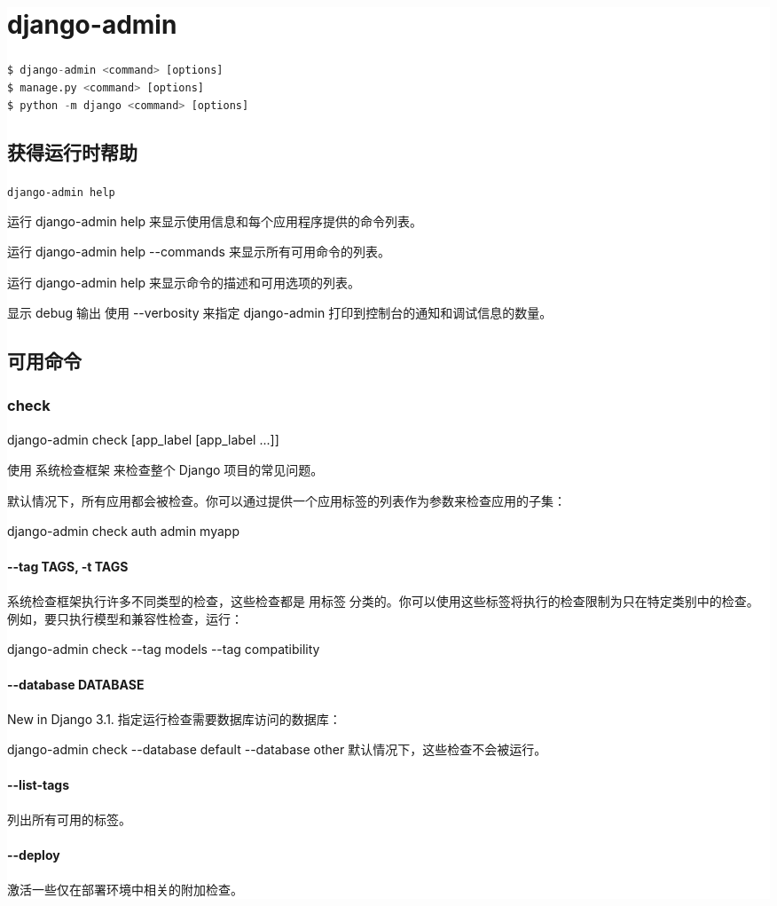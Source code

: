 # django-admin

```py
$ django-admin <command> [options]
$ manage.py <command> [options]
$ python -m django <command> [options]
```


## 获得运行时帮助

```
django-admin help
```

运行 django-admin help 来显示使用信息和每个应用程序提供的命令列表。

运行 django-admin help --commands 来显示所有可用命令的列表。

运行 django-admin help <command> 来显示命令的描述和可用选项的列表。


显示 debug 输出
使用 --verbosity 来指定 django-admin 打印到控制台的通知和调试信息的数量。


## 可用命令

### check

django-admin check [app_label [app_label ...]]

使用 系统检查框架 来检查整个 Django 项目的常见问题。

默认情况下，所有应用都会被检查。你可以通过提供一个应用标签的列表作为参数来检查应用的子集：

django-admin check auth admin myapp


#### --tag TAGS, -t TAGS
系统检查框架执行许多不同类型的检查，这些检查都是 用标签 分类的。你可以使用这些标签将执行的检查限制为只在特定类别中的检查。例如，要只执行模型和兼容性检查，运行：

django-admin check --tag models --tag compatibility


#### --database DATABASE
New in Django 3.1.
指定运行检查需要数据库访问的数据库：

django-admin check --database default --database other
默认情况下，这些检查不会被运行。


#### --list-tags
列出所有可用的标签。


#### --deploy
激活一些仅在部署环境中相关的附加检查。
